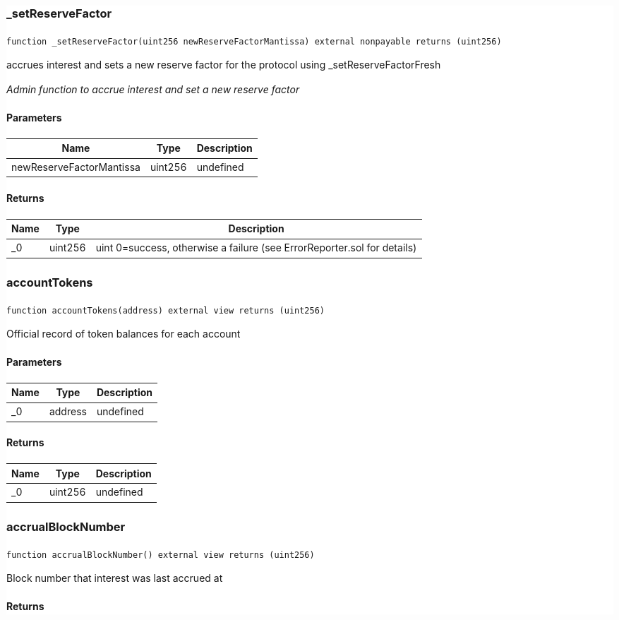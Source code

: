 ### _setReserveFactor

```solidity
function _setReserveFactor(uint256 newReserveFactorMantissa) external nonpayable returns (uint256)
```

accrues interest and sets a new reserve factor for the protocol using _setReserveFactorFresh

*Admin function to accrue interest and set a new reserve factor*

#### Parameters

| Name | Type | Description |
|---|---|---|
| newReserveFactorMantissa | uint256 | undefined |

#### Returns

| Name | Type | Description |
|---|---|---|
| _0 | uint256 | uint 0=success, otherwise a failure (see ErrorReporter.sol for details) |

### accountTokens

```solidity
function accountTokens(address) external view returns (uint256)
```

Official record of token balances for each account



#### Parameters

| Name | Type | Description |
|---|---|---|
| _0 | address | undefined |

#### Returns

| Name | Type | Description |
|---|---|---|
| _0 | uint256 | undefined |

### accrualBlockNumber

```solidity
function accrualBlockNumber() external view returns (uint256)
```

Block number that interest was last accrued at




#### Returns
